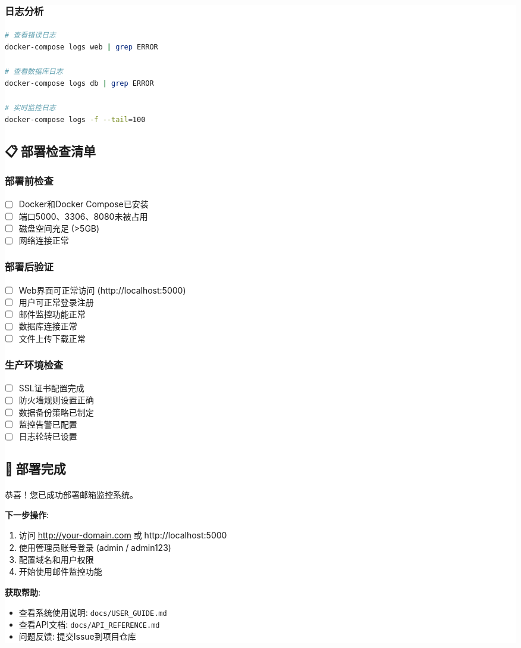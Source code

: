 ### 日志分析

```bash
# 查看错误日志
docker-compose logs web | grep ERROR

# 查看数据库日志
docker-compose logs db | grep ERROR

# 实时监控日志
docker-compose logs -f --tail=100
```

## 📋 部署检查清单

### 部署前检查
- [ ] Docker和Docker Compose已安装
- [ ] 端口5000、3306、8080未被占用
- [ ] 磁盘空间充足 (>5GB)
- [ ] 网络连接正常

### 部署后验证
- [ ] Web界面可正常访问 (http://localhost:5000)
- [ ] 用户可正常登录注册
- [ ] 邮件监控功能正常
- [ ] 数据库连接正常
- [ ] 文件上传下载正常

### 生产环境检查
- [ ] SSL证书配置完成
- [ ] 防火墙规则设置正确
- [ ] 数据备份策略已制定
- [ ] 监控告警已配置
- [ ] 日志轮转已设置

## 🎉 部署完成

恭喜！您已成功部署邮箱监控系统。

**下一步操作**:
1. 访问 http://your-domain.com 或 http://localhost:5000
2. 使用管理员账号登录 (admin / admin123)
3. 配置域名和用户权限
4. 开始使用邮件监控功能

**获取帮助**:
- 查看系统使用说明: `docs/USER_GUIDE.md`
- 查看API文档: `docs/API_REFERENCE.md`
- 问题反馈: 提交Issue到项目仓库
